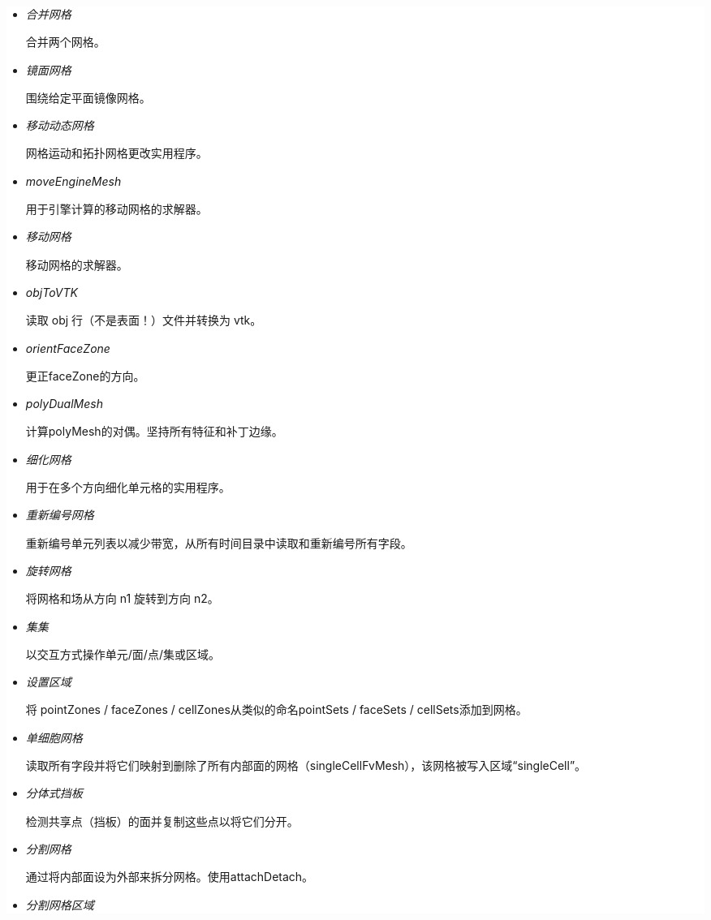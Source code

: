 - *合并网格*

  合并两个网格。

- *镜面网格*

  围绕给定平面镜像网格。

- *移动动态网格*

  网格运动和拓扑网格更改实用程序。

- *moveEngineMesh*

  用于引擎计算的移动网格的求解器。

- *移动网格*

  移动网格的求解器。

- *objToVTK*

  读取 obj 行（不是表面！）文件并转换为 vtk。

- *orientFaceZone*

  更正faceZone的方向。

- *polyDualMesh*

  计算polyMesh的对偶。坚持所有特征和补丁边缘。

- *细化网格*

  用于在多个方向细化单元格的实用程序。

- *重新编号网格*

  重新编号单元列表以减少带宽，从所有时间目录中读取和重新编号所有字段。

- *旋转网格*

  将网格和场从方向 n1 旋转到方向 n2。

- *集集*

  以交互方式操作单元/面/点/集或区域。

- *设置区域*

  将 pointZones / faceZones / cellZones从类似的命名pointSets / faceSets / cellSets添加到网格。

- *单细胞网格*

  读取所有字段并将它们映射到删除了所有内部面的网格（singleCellFvMesh），该网格被写入区域“singleCell”。

- *分体式挡板*

  检测共享点（挡板）的面并复制这些点以将它们分开。

- *分割网格*

  通过将内部面设为外部来拆分网格。使用attachDetach。

- *分割网格区域*
